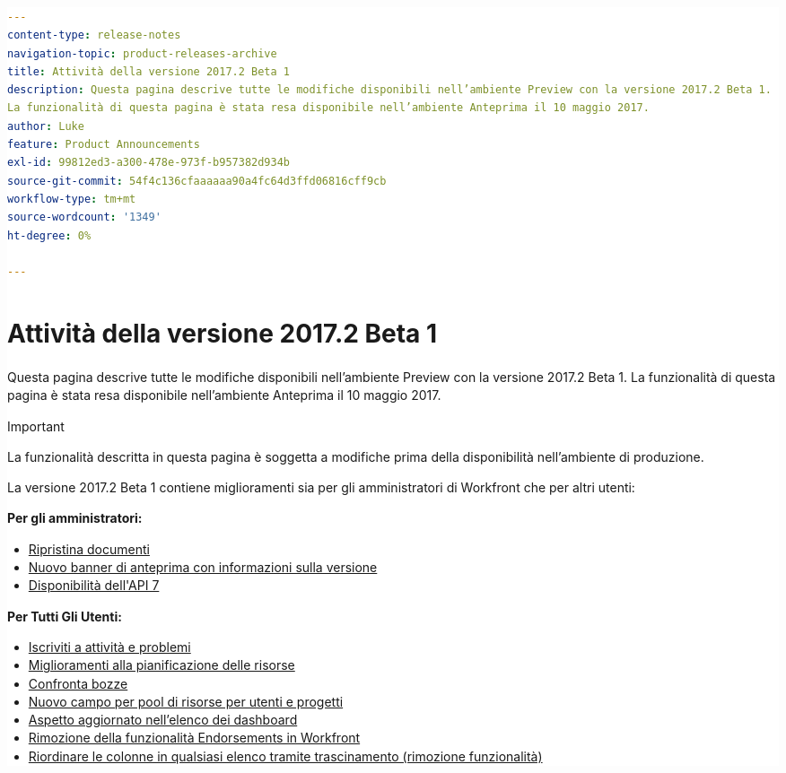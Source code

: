 ```yaml
---
content-type: release-notes
navigation-topic: product-releases-archive
title: Attività della versione 2017.2 Beta 1
description: Questa pagina descrive tutte le modifiche disponibili nell’ambiente Preview con la versione 2017.2 Beta 1. La funzionalità di questa pagina è stata resa disponibile nell’ambiente Anteprima il 10 maggio 2017.
author: Luke
feature: Product Announcements
exl-id: 99812ed3-a300-478e-973f-b957382d934b
source-git-commit: 54f4c136cfaaaaaa90a4fc64d3ffd06816cff9cb
workflow-type: tm+mt
source-wordcount: '1349'
ht-degree: 0%

---
```


# Attività della versione 2017.2 Beta 1

Questa pagina descrive tutte le modifiche disponibili nell’ambiente Preview con la versione 2017.2 Beta 1. La funzionalità di questa pagina è stata resa disponibile nell’ambiente Anteprima il 10 maggio 2017.

>[!IMPORTANT]
>
>La funzionalità descritta in questa pagina è soggetta a modifiche prima della disponibilità nell’ambiente di produzione.

La versione 2017.2 Beta 1 contiene miglioramenti sia per gli amministratori di Workfront che per altri utenti:

**Per gli amministratori:**

* [Ripristina documenti](#restore-documents)
* [Nuovo banner di anteprima con informazioni sulla versione](#new-preview-banner-with-release-information) 
* [Disponibilità dell&#39;API 7](#api-7-availability)

**Per Tutti Gli Utenti:**

* [Iscriviti a attività e problemi](#subscribe-to-tasks-and-issues)
* [Miglioramenti alla pianificazione delle risorse](#resource-scheduling-improvements)
* [Confronta bozze](#compare-proofs)
* [Nuovo campo per pool di risorse per utenti e progetti](#new-field-for-resource-pools-for-users-and-projects)
* [Aspetto aggiornato nell’elenco dei dashboard](#updated-look-and-feel-in-the-dashboard-list)
* [Rimozione della funzionalità Endorsements in Workfront](#removing-the-endorsements-functionality-in-workfront)
* [Riordinare le colonne in qualsiasi elenco tramite trascinamento (rimozione funzionalità)](#reorder-columns-in-any-list-with-drag-and-drop-functionality-is-being-removed)
